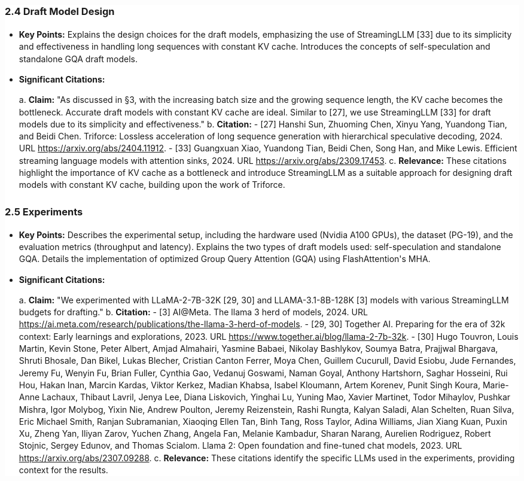 
### 2.4 Draft Model Design

- **Key Points:** Explains the design choices for the draft models, emphasizing the use of StreamingLLM [33] due to its simplicity and effectiveness in handling long sequences with constant KV cache. Introduces the concepts of self-speculation and standalone GQA draft models.

- **Significant Citations:**

    a. **Claim:** "As discussed in §3, with the increasing batch size and the growing sequence length, the KV cache becomes the bottleneck. Accurate draft models with constant KV cache are ideal. Similar to [27], we use StreamingLLM [33] for draft models due to its simplicity and effectiveness."
    b. **Citation:**
        - [27] Hanshi Sun, Zhuoming Chen, Xinyu Yang, Yuandong Tian, and Beidi Chen. Triforce: Lossless acceleration of long sequence generation with hierarchical speculative decoding, 2024. URL https://arxiv.org/abs/2404.11912.
        - [33] Guangxuan Xiao, Yuandong Tian, Beidi Chen, Song Han, and Mike Lewis. Efficient streaming language models with attention sinks, 2024. URL https://arxiv.org/abs/2309.17453.
    c. **Relevance:** These citations highlight the importance of KV cache as a bottleneck and introduce StreamingLLM as a suitable approach for designing draft models with constant KV cache, building upon the work of Triforce.


### 2.5 Experiments

- **Key Points:** Describes the experimental setup, including the hardware used (Nvidia A100 GPUs), the dataset (PG-19), and the evaluation metrics (throughput and latency). Explains the two types of draft models used: self-speculation and standalone GQA. Details the implementation of optimized Group Query Attention (GQA) using FlashAttention's MHA.

- **Significant Citations:**

    a. **Claim:** "We experimented with LLaMA-2-7B-32K [29, 30] and LLAMA-3.1-8B-128K [3] models with various StreamingLLM budgets for drafting."
    b. **Citation:**
        - [3] AI@Meta. The llama 3 herd of models, 2024. URL https://ai.meta.com/research/publications/the-llama-3-herd-of-models.
        - [29, 30] Together AI. Preparing for the era of 32k context: Early learnings and explorations, 2023. URL https://www.together.ai/blog/llama-2-7b-32k.
        - [30] Hugo Touvron, Louis Martin, Kevin Stone, Peter Albert, Amjad Almahairi, Yasmine Babaei, Nikolay Bashlykov, Soumya Batra, Prajjwal Bhargava, Shruti Bhosale, Dan Bikel, Lukas Blecher, Cristian Canton Ferrer, Moya Chen, Guillem Cucurull, David Esiobu, Jude Fernandes, Jeremy Fu, Wenyin Fu, Brian Fuller, Cynthia Gao, Vedanuj Goswami, Naman Goyal, Anthony Hartshorn, Saghar Hosseini, Rui Hou, Hakan Inan, Marcin Kardas, Viktor Kerkez, Madian Khabsa, Isabel Kloumann, Artem Korenev, Punit Singh Koura, Marie-Anne Lachaux, Thibaut Lavril, Jenya Lee, Diana Liskovich, Yinghai Lu, Yuning Mao, Xavier Martinet, Todor Mihaylov, Pushkar Mishra, Igor Molybog, Yixin Nie, Andrew Poulton, Jeremy Reizenstein, Rashi Rungta, Kalyan Saladi, Alan Schelten, Ruan Silva, Eric Michael Smith, Ranjan Subramanian, Xiaoqing Ellen Tan, Binh Tang, Ross Taylor, Adina Williams, Jian Xiang Kuan, Puxin Xu, Zheng Yan, Iliyan Zarov, Yuchen Zhang, Angela Fan, Melanie Kambadur, Sharan Narang, Aurelien Rodriguez, Robert Stojnic, Sergey Edunov, and Thomas Scialom. Llama 2: Open foundation and fine-tuned chat models, 2023. URL https://arxiv.org/abs/2307.09288.
    c. **Relevance:** These citations identify the specific LLMs used in the experiments, providing context for the results.

